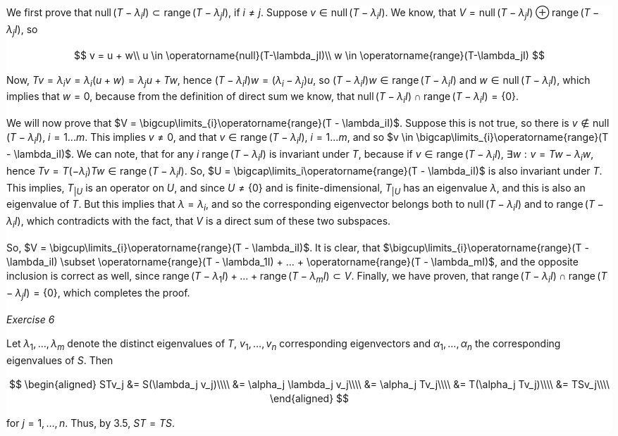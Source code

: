 We first prove that $\operatorname{null}(T-\lambda_iI) \subset \operatorname{range}(T-\lambda_jI)$, if $i \neq j$. Suppose $v \in \operatorname{null}(T-\lambda_iI)$. We know, that $V = \operatorname{null}(T - \lambda_jI)\oplus \operatorname{range}(T - \lambda_jI)$, so 

$$
v = u + w\\
u \in \operatorname{null}(T-\lambda_jI)\\
w \in \operatorname{range}(T-\lambda_jI)
$$

Now, $Tv = \lambda_i v = \lambda_i(u + w) = \lambda_ju + Tw$, hence $(T - \lambda_iI)w = (\lambda_i - \lambda_j)u$, so $(T - \lambda_iI)w \in \operatorname{range}(T - \lambda_iI)$ and $w \in \operatorname{null}(T - \lambda_iI)$, which implies that $w = 0$, because from the definition of direct sum we know, that $\operatorname{null}(T - \lambda_iI) \cap \operatorname{range}(T - \lambda_iI) = \{0\}$.

We will now prove that $V = \bigcup\limits_{i}\operatorname{range}(T - \lambda_iI)$. Suppose this is not true, so there is $v \notin \operatorname{null}(T-\lambda_iI),\ i = 1...m$. This implies $v \neq 0$, and that $v \in \operatorname{range}(T - \lambda_iI),\ i=1...m$, and so $v \in \bigcap\limits_{i}\operatorname{range}(T - \lambda_iI)$. We can note, that for any $i$ $\operatorname{range}(T - \lambda_iI)$ is invariant under $T$, because if $v \in \operatorname{range}(T - \lambda_iI)$, $\exists w: v = Tw - \lambda_iw$, hence $Tv = T(-\lambda_i)Tw \in \operatorname{range}(T - \lambda_iI)$. So, $U = \bigcap\limits_i\operatorname{range}(T - \lambda_iI)$ is also invariant under $T$. This implies, $T_{|U}$ is an operator on $U$, and since $U \neq \{0\}$ and is finite-dimensional, $T_{|U}$ has an eigenvalue $\lambda$, and this is also an eigenvalue of $T$. But this implies that $\lambda = \lambda_i$, and so the corresponding eigenvector belongs both to $\operatorname{null}(T - \lambda_iI)$ and to $\operatorname{range}(T - \lambda_iI)$, which contradicts with the fact, that $V$ is a direct sum of these two subspaces.

So, $V = \bigcup\limits_{i}\operatorname{range}(T - \lambda_iI)$. It is clear, that $\bigcup\limits_{i}\operatorname{range}(T - \lambda_iI) \subset \operatorname{range}(T - \lambda_1I) + ... + \operatorname{range}(T - \lambda_mI)$, and the opposite inclusion is correct as well, since $\operatorname{range}(T - \lambda_1I) + ... + \operatorname{range}(T - \lambda_mI) \subset V$. Finally, we have proven, that $\operatorname{range}(T - \lambda_iI) \cap \operatorname{range}(T - \lambda_jI) = \{0\}$, which completes the proof.

_Exercise 6_

Let $\lambda_1, \dots, \lambda_m$ denote the distinct eigenvalues of $T$, $v_1, \dots, v_n$ corresponding eigenvectors and $\alpha_1, \dots, \alpha_n$ the corresponding eigenvalues of $S$.
Then

$$
\begin{aligned}
STv_j &= S(\lambda_j v_j)\\\\
&= \alpha_j \lambda_j v_j\\\\
&= \alpha_j Tv_j\\\\
&= T(\alpha_j Tv_j)\\\\
&= TSv_j\\\\
\end{aligned}
$$

for $j = 1, \dots, n$.
Thus, by 3.5, $ST = TS$.
